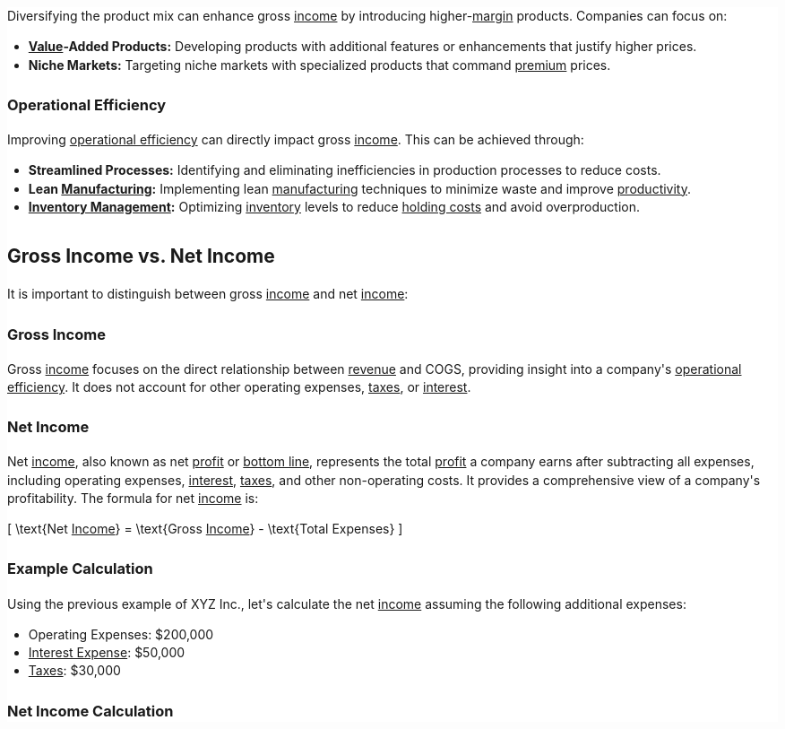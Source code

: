 Diversifying the product mix can enhance gross [income](../i/income.md) by introducing higher-[margin](../m/margin.md) products. Companies can focus on:

- **[Value](../v/value.md)-Added Products:** Developing products with additional features or enhancements that justify higher prices.
- **Niche Markets:** Targeting niche markets with specialized products that command [premium](../p/premium.md) prices.

### Operational Efficiency

Improving [operational efficiency](../o/operational_efficiency_in_trading.md) can directly impact gross [income](../i/income.md). This can be achieved through:

- **Streamlined Processes:** Identifying and eliminating inefficiencies in production processes to reduce costs.
- **Lean [Manufacturing](../m/manufacturing.md):** Implementing lean [manufacturing](../m/manufacturing.md) techniques to minimize waste and improve [productivity](../p/productivity.md).
- **[Inventory Management](../i/inventory_management.md):** Optimizing [inventory](../i/inventory.md) levels to reduce [holding costs](../h/holding_costs.md) and avoid overproduction.

## Gross Income vs. Net Income

It is important to distinguish between gross [income](../i/income.md) and net [income](../i/income.md):

### Gross Income

Gross [income](../i/income.md) focuses on the direct relationship between [revenue](../r/revenue.md) and COGS, providing insight into a company's [operational efficiency](../o/operational_efficiency_in_trading.md). It does not account for other operating expenses, [taxes](../t/taxes.md), or [interest](../i/interest.md).

### Net Income

Net [income](../i/income.md), also known as net [profit](../p/profit.md) or [bottom line](../b/bottom_line.md), represents the total [profit](../p/profit.md) a company earns after subtracting all expenses, including operating expenses, [interest](../i/interest.md), [taxes](../t/taxes.md), and other non-operating costs. It provides a comprehensive view of a company's profitability. The formula for net [income](../i/income.md) is:

\[ \text{Net [Income](../i/income.md)} = \text{Gross [Income](../i/income.md)} - \text{Total Expenses} \]

### Example Calculation

Using the previous example of XYZ Inc., let's calculate the net [income](../i/income.md) assuming the following additional expenses:

- Operating Expenses: $200,000
- [Interest Expense](../i/interest_expense.md): $50,000
- [Taxes](../t/taxes.md): $30,000

### Net Income Calculation
